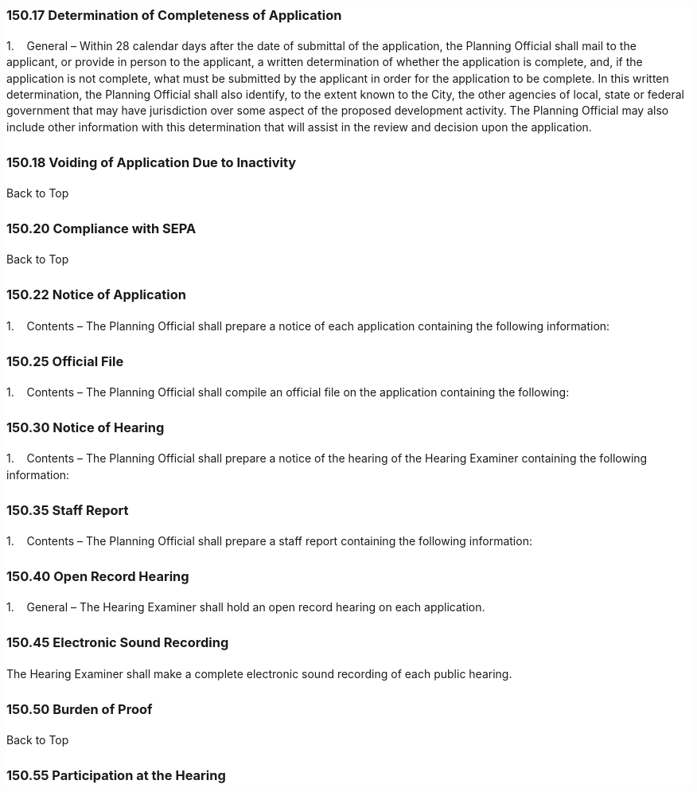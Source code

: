 ### 150.17 Determination of Completeness of Application

1.    General – Within 28 calendar days after the date of submittal of the application, the Planning Official shall mail to the applicant, or provide in person to the applicant, a written determination of whether the application is complete, and, if the application is not complete, what must be submitted by the applicant in order for the application to be complete. In this written determination, the Planning Official shall also identify, to the extent known to the City, the other agencies of local, state or federal government that may have jurisdiction over some aspect of the proposed development activity. The Planning Official may also include other information with this determination that will assist in the review and decision upon the application.

### 150.18 Voiding of Application Due to Inactivity

Back to Top

### 150.20 Compliance with SEPA

Back to Top

### 150.22 Notice of Application

1.    Contents – The Planning Official shall prepare a notice of each application containing the following information:

### 150.25 Official File

1.    Contents – The Planning Official shall compile an official file on the application containing the following:

### 150.30 Notice of Hearing

1.    Contents – The Planning Official shall prepare a notice of the hearing of the Hearing Examiner containing the following information:

### 150.35 Staff Report

1.    Contents – The Planning Official shall prepare a staff report containing the following information:

### 150.40 Open Record Hearing

1.    General – The Hearing Examiner shall hold an open record hearing on each application.

### 150.45 Electronic Sound Recording

The Hearing Examiner shall make a complete electronic sound recording of each public hearing.

### 150.50 Burden of Proof

Back to Top

### 150.55 Participation at the Hearing
